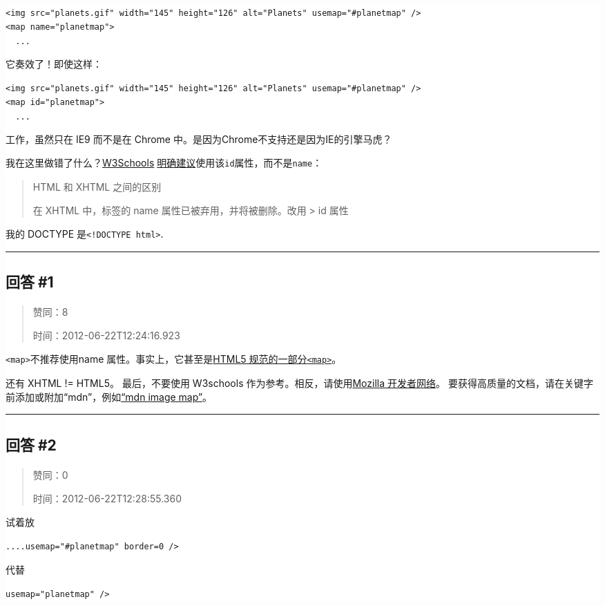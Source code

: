```
<img src="planets.gif" width="145" height="126" alt="Planets" usemap="#planetmap" />
<map name="planetmap">
  ... 
```

它奏效了！即使这样：

```
<img src="planets.gif" width="145" height="126" alt="Planets" usemap="#planetmap" />
<map id="planetmap">
  ... 
```

工作，虽然只在 IE9 而不是在 Chrome 中。是因为Chrome不支持还是因为IE的引擎马虎？

我在这里做错了什么？[W3Schools](http://w3schools.com/) [明确建议](http://w3schools.com/tags/tag_map.asp)使用该`id`属性，而不是`name`：

> HTML 和 XHTML 之间的区别
> 
> 在 XHTML 中，标签的 name 属性已被弃用，并将被删除。改用 > id 属性

我的 DOCTYPE 是`<!DOCTYPE html>`.

* * *

## 回答 #1

> 赞同：8
> 
> 时间：2012-06-22T12:24:16.923

`<map>`不推荐使用name 属性。事实上，它甚至是[HTML5 规范的一部分`<map>`](http://www.w3.org/TR/html5/the-map-element.html#the-map-element)。

还有 XHTML != HTML5。
最后，不要使用 W3schools 作为参考。相反，请使用[Mozilla 开发者网络](https://developer.mozilla.org/en/HTML/Element/map)。
要获得高质量的文档，请在关键字前添加或附加“mdn”，例如[“mdn image map”](http://www.google.com/search?q=mdn%20image%20map)。

* * *

## 回答 #2

> 赞同：0
> 
> 时间：2012-06-22T12:28:55.360

试着放

```
....usemap="#planetmap" border=0 /> 
```

代替

```
usemap="planetmap" /> 
```
